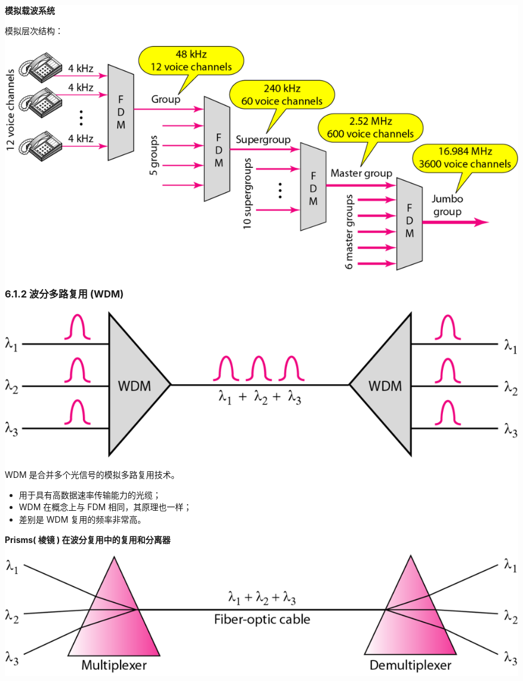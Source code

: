 **模拟载波系统**

模拟层次结构：

![8](img/ch06/8.png)

### 6.1.2 波分多路复用 (WDM)

![9](img/ch06/9.png)

WDM 是合并多个光信号的模拟多路复用技术。

- 用于具有高数据速率传输能力的光缆；
- WDM 在概念上与 FDM 相同，其原理也一样；
- 差别是 WDM 复用的频率非常高。

**Prisms( 棱镜 ) 在波分复用中的复用和分离器**

![10](img/ch06/10.png)
